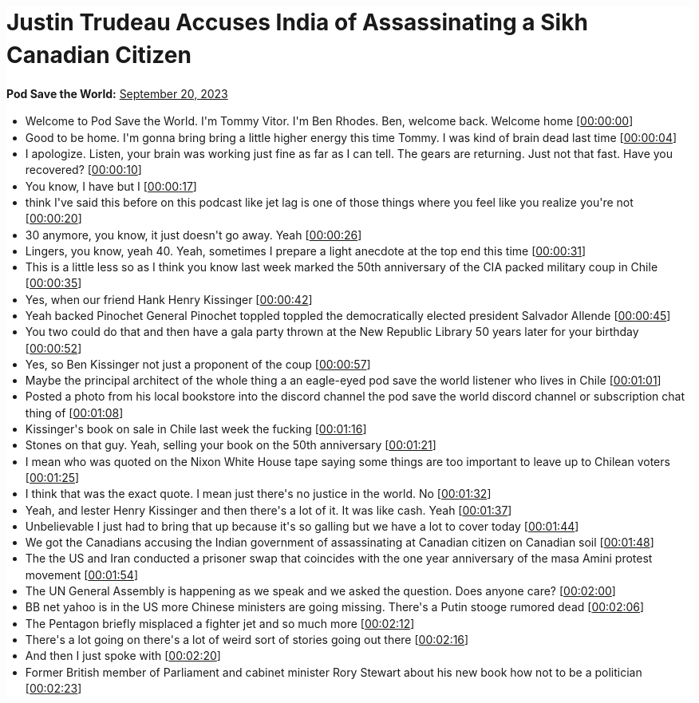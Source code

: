 
# Justin Trudeau Accuses India of Assassinating a Sikh Canadian Citizen
**Pod Save the World:** [September 20, 2023](https://www.youtube.com/watch?v=8nhyeNAR5kI)
*  Welcome to Pod Save the World. I'm Tommy Vitor. I'm Ben Rhodes. Ben, welcome back. Welcome home [[00:00:00](https://www.youtube.com/watch?v=8nhyeNAR5kI&t=0.0s)]
*  Good to be home. I'm gonna bring bring a little higher energy this time Tommy. I was kind of brain dead last time [[00:00:04](https://www.youtube.com/watch?v=8nhyeNAR5kI&t=4.96s)]
*  I apologize. Listen, your brain was working just fine as far as I can tell. The gears are returning. Just not that fast. Have you recovered? [[00:00:10](https://www.youtube.com/watch?v=8nhyeNAR5kI&t=10.48s)]
*  You know, I have but I [[00:00:17](https://www.youtube.com/watch?v=8nhyeNAR5kI&t=17.240000000000002s)]
*  think I've said this before on this podcast like jet lag is one of those things where you feel like you realize you're not [[00:00:20](https://www.youtube.com/watch?v=8nhyeNAR5kI&t=20.28s)]
*  30 anymore, you know, it just doesn't go away. Yeah [[00:00:26](https://www.youtube.com/watch?v=8nhyeNAR5kI&t=26.78s)]
*  Lingers, you know, yeah 40. Yeah, sometimes I prepare a light anecdote at the top end this time [[00:00:31](https://www.youtube.com/watch?v=8nhyeNAR5kI&t=31.02s)]
*  This is a little less so as I think you know last week marked the 50th anniversary of the CIA packed military coup in Chile [[00:00:35](https://www.youtube.com/watch?v=8nhyeNAR5kI&t=35.3s)]
*  Yes, when our friend Hank Henry Kissinger [[00:00:42](https://www.youtube.com/watch?v=8nhyeNAR5kI&t=42.34s)]
*  Yeah backed Pinochet General Pinochet toppled toppled the democratically elected president Salvador Allende [[00:00:45](https://www.youtube.com/watch?v=8nhyeNAR5kI&t=45.42s)]
*  You two could do that and then have a gala party thrown at the New Republic Library 50 years later for your birthday [[00:00:52](https://www.youtube.com/watch?v=8nhyeNAR5kI&t=52.06s)]
*  Yes, so Ben Kissinger not just a proponent of the coup [[00:00:57](https://www.youtube.com/watch?v=8nhyeNAR5kI&t=57.42s)]
*  Maybe the principal architect of the whole thing a an eagle-eyed pod save the world listener who lives in Chile [[00:01:01](https://www.youtube.com/watch?v=8nhyeNAR5kI&t=61.18000000000001s)]
*  Posted a photo from his local bookstore into the discord channel the pod save the world discord channel or subscription chat thing of [[00:01:08](https://www.youtube.com/watch?v=8nhyeNAR5kI&t=68.18s)]
*  Kissinger's book on sale in Chile last week the fucking [[00:01:16](https://www.youtube.com/watch?v=8nhyeNAR5kI&t=76.42s)]
*  Stones on that guy. Yeah, selling your book on the 50th anniversary [[00:01:21](https://www.youtube.com/watch?v=8nhyeNAR5kI&t=81.74000000000001s)]
*  I mean who was quoted on the Nixon White House tape saying some things are too important to leave up to Chilean voters [[00:01:25](https://www.youtube.com/watch?v=8nhyeNAR5kI&t=85.26s)]
*  I think that was the exact quote. I mean just there's no justice in the world. No [[00:01:32](https://www.youtube.com/watch?v=8nhyeNAR5kI&t=92.10000000000001s)]
*  Yeah, and lester Henry Kissinger and then there's a lot of it. It was like cash. Yeah [[00:01:37](https://www.youtube.com/watch?v=8nhyeNAR5kI&t=97.9s)]
*  Unbelievable I just had to bring that up because it's so galling but we have a lot to cover today [[00:01:44](https://www.youtube.com/watch?v=8nhyeNAR5kI&t=104.26s)]
*  We got the Canadians accusing the Indian government of assassinating at Canadian citizen on Canadian soil [[00:01:48](https://www.youtube.com/watch?v=8nhyeNAR5kI&t=108.1s)]
*  The the US and Iran conducted a prisoner swap that coincides with the one year anniversary of the masa Amini protest movement [[00:01:54](https://www.youtube.com/watch?v=8nhyeNAR5kI&t=114.02s)]
*  The UN General Assembly is happening as we speak and we asked the question. Does anyone care? [[00:02:00](https://www.youtube.com/watch?v=8nhyeNAR5kI&t=120.03999999999999s)]
*  BB net yahoo is in the US more Chinese ministers are going missing. There's a Putin stooge rumored dead [[00:02:06](https://www.youtube.com/watch?v=8nhyeNAR5kI&t=126.14s)]
*  The Pentagon briefly misplaced a fighter jet and so much more [[00:02:12](https://www.youtube.com/watch?v=8nhyeNAR5kI&t=132.9s)]
*  There's a lot going on there's a lot of weird sort of stories going out there [[00:02:16](https://www.youtube.com/watch?v=8nhyeNAR5kI&t=136.84s)]
*  And then I just spoke with [[00:02:20](https://www.youtube.com/watch?v=8nhyeNAR5kI&t=140.86s)]
*  Former British member of Parliament and cabinet minister Rory Stewart about his new book how not to be a politician [[00:02:23](https://www.youtube.com/watch?v=8nhyeNAR5kI&t=143.22000000000003s)]